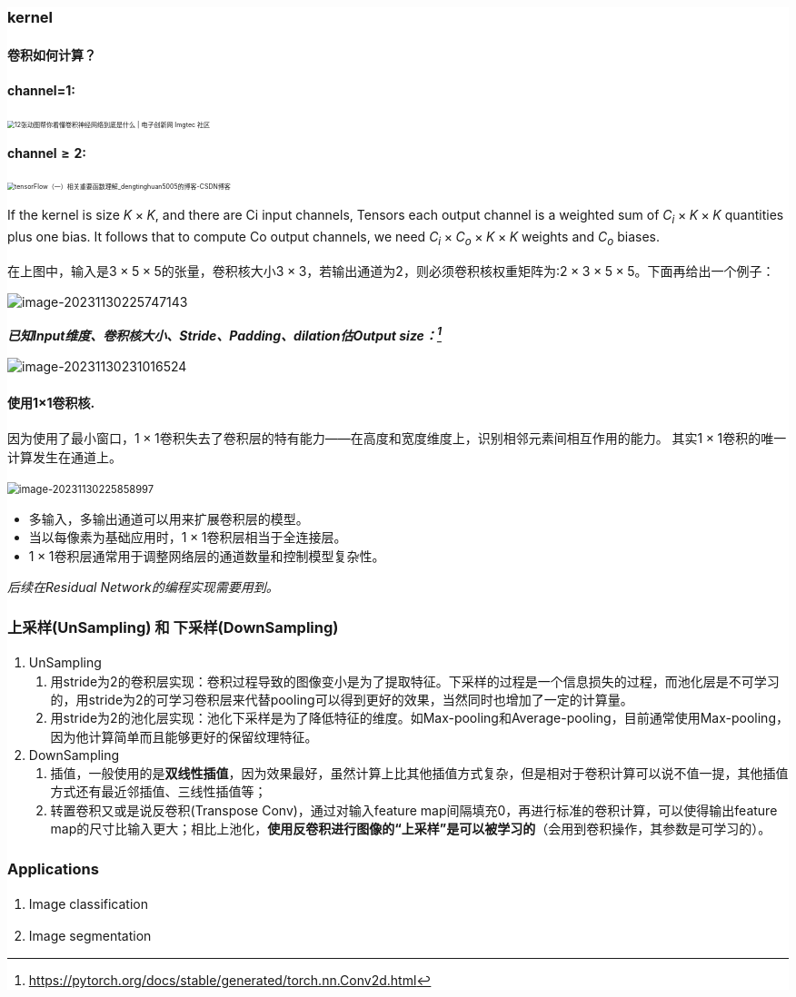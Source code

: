 ### kernel

#### 卷积如何计算？

**channel=1:**

<img src="https://gitee.com/Taylor_zym/img/raw/master/imgs/202311302225734.gif" alt="12张动图帮你看懂卷积神经网络到底是什么 | 电子创新网 Imgtec 社区" style="zoom:50%;" />

**channel$\geq2$:**

<img src="https://gitee.com/Taylor_zym/img/raw/master/imgs/202311302227533.gif" alt="tensorFlow（一）相关重要函数理解_dengtinghuan5005的博客-CSDN博客" style="zoom:50%;" />

If the kernel is size $K × K$, and there are Ci input channels, Tensors each output channel is a weighted sum of  $C_i × K × K$ quantities plus one bias. It follows that to compute Co output channels, we need  $C_i × C_o × K × K$ weights and $C_o$ biases.

在上图中，输入是$3×5×5$的张量，卷积核大小$3×3$，若输出通道为$2$，则必须卷积核权重矩阵为:$2×3×5×5$。下面再给出一个例子：

![image-20231130225747143](https://gitee.com/Taylor_zym/img/raw/master/imgs/202311302258149.png)

***已知Input维度、卷积核大小、Stride、Padding、dilation估Output size：[^1]***

![image-20231130231016524](https://gitee.com/Taylor_zym/img/raw/master/imgs/202311302310576.png)

[^1]:https://pytorch.org/docs/stable/generated/torch.nn.Conv2d.html

#### 使用1×1卷积核.

因为使用了最小窗口，$1×1$卷积失去了卷积层的特有能力——在高度和宽度维度上，识别相邻元素间相互作用的能力。 其实$1×1$卷积的唯一计算发生在通道上。

<img src="https://gitee.com/Taylor_zym/img/raw/master/imgs/202311302258028.png" alt="image-20231130225858997" style="zoom: 80%;" />

- 多输入，多输出通道可以用来扩展卷积层的模型。
- 当以每像素为基础应用时，$1×1$卷积层相当于全连接层。
- $1×1$卷积层通常用于调整网络层的通道数量和控制模型复杂性。

*后续在Residual Network的编程实现需要用到。*

### 上采样(UnSampling) 和 下采样(DownSampling)

1. UnSampling
	1. 用stride为2的卷积层实现：卷积过程导致的图像变小是为了提取特征。下采样的过程是一个信息损失的过程，而池化层是不可学习的，用stride为2的可学习卷积层来代替pooling可以得到更好的效果，当然同时也增加了一定的计算量。
	2. 用stride为2的池化层实现：池化下采样是为了降低特征的维度。如Max-pooling和Average-pooling，目前通常使用Max-pooling，因为他计算简单而且能够更好的保留纹理特征。
2. DownSampling
	1. 插值，一般使用的是**双线性插值**，因为效果最好，虽然计算上比其他插值方式复杂，但是相对于卷积计算可以说不值一提，其他插值方式还有最近邻插值、三线性插值等；
	2. 转置卷积又或是说反卷积(Transpose Conv)，通过对输入feature map间隔填充0，再进行标准的卷积计算，可以使得输出feature map的尺寸比输入更大；相比上池化，**使用反卷积进行图像的“上采样”是可以被学习的**（会用到卷积操作，其参数是可学习的）。

### Applications

1. Image classification

2. Image segmentation
